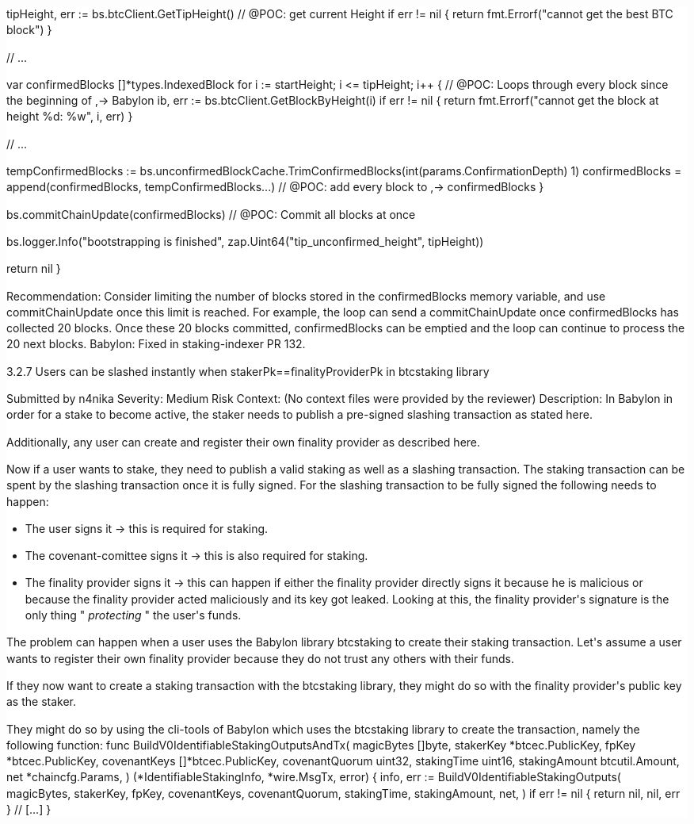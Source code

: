   tipHeight, err := bs.btcClient.GetTipHeight() // @POC: get current Height if err != nil { return fmt.Errorf(\"cannot get the best BTC block\") } 

  // ... 

  var confirmedBlocks []*types.IndexedBlock for i := startHeight; i <= tipHeight; i++ { // @POC: Loops through every block since the beginning of ,→ Babylon ib, err := bs.btcClient.GetBlockByHeight(i) if err != nil { return fmt.Errorf(\"cannot get the block at height %d: %w\", i, err) } 

  // ... 

  tempConfirmedBlocks := bs.unconfirmedBlockCache.TrimConfirmedBlocks(int(params.ConfirmationDepth) 1) confirmedBlocks = append(confirmedBlocks, tempConfirmedBlocks...) // @POC: add every block to ,→ confirmedBlocks } 

  bs.commitChainUpdate(confirmedBlocks) // @POC: Commit all blocks at once 

  bs.logger.Info(\"bootstrapping is finished\", zap.Uint64(\"tip_unconfirmed_height\", tipHeight)) 

  return nil } 

  Recommendation: Consider limiting the number of blocks stored in the confirmedBlocks memory variable, and use commitChainUpdate once this limit is reached. For example, the loop can send a commitChainUpdate once confirmedBlocks has collected 20 blocks. Once these 20 blocks committed, confirmedBlocks can be emptied and the loop can continue to process the 20 next blocks. Babylon: Fixed in staking-indexer PR 132. 

  3.2.7 Users can be slashed instantly when stakerPk==finalityProviderPk in btcstaking library 

  Submitted by n4nika Severity: Medium Risk Context: (No context files were provided by the reviewer) Description: In Babylon in order for a stake to become active, the staker needs to publish a pre-signed slashing transaction as stated here. 

Additionally, any user can create and register their own finality provider as described here. 

  Now if a user wants to stake, they need to publish a valid staking as well as a slashing transaction. The staking transaction can be spent by the slashing transaction once it is fully signed. For the slashing transaction to be fully signed the following needs to happen: 

- The user signs it → this is required for staking. 

- The covenant-comittee signs it → this is also required for staking. 

- The finality provider signs it → this can happen if either the finality provider directly signs it because     he is malicious or because the finality provider acted maliciously and its key got leaked. Looking at this, the finality provider's signature is the only thing \" _protecting_ \" the user's funds. 

The problem can happen when a user uses the Babylon library btcstaking to create their staking transaction. Let's assume a user wants to register their own finality provider because they do not trust any others with their funds. 


  If they now want to create a staking transaction with the btcstaking library, they might do so with the finality provider's public key as the staker. 

They might do so by using the cli-tools of Babylon which uses the btcstaking library to create the transaction, namely the following function: func BuildV0IdentifiableStakingOutputsAndTx( magicBytes []byte, stakerKey *btcec.PublicKey, fpKey *btcec.PublicKey, covenantKeys []*btcec.PublicKey, covenantQuorum uint32, stakingTime uint16, stakingAmount btcutil.Amount, net *chaincfg.Params, ) (*IdentifiableStakingInfo, *wire.MsgTx, error) { info, err := BuildV0IdentifiableStakingOutputs( magicBytes, stakerKey, fpKey, covenantKeys, covenantQuorum, stakingTime, stakingAmount, net, ) if err != nil { return nil, nil, err } // [...] } 
